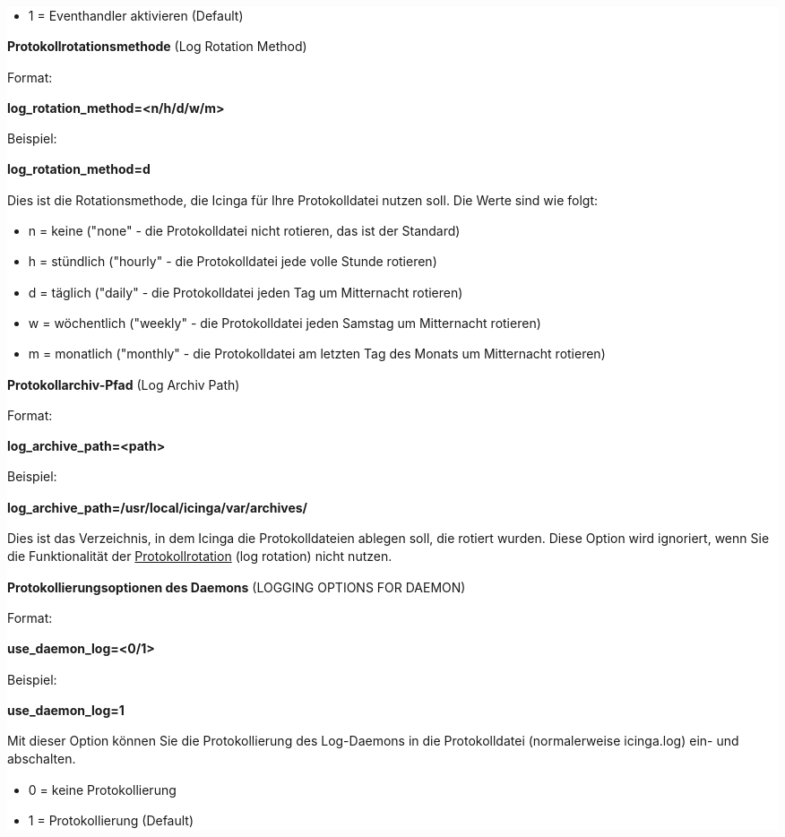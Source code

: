 -   1 = Eventhandler aktivieren (Default)

**Protokollrotationsmethode** (Log Rotation Method)

Format:

**log\_rotation\_method=\<n/h/d/w/m\>**

Beispiel:

**log\_rotation\_method=d**

Dies ist die Rotationsmethode, die Icinga für Ihre Protokolldatei nutzen
soll. Die Werte sind wie folgt:

-   n = keine ("none" - die Protokolldatei nicht rotieren, das ist der
    Standard)

-   h = stündlich ("hourly" - die Protokolldatei jede volle Stunde
    rotieren)

-   d = täglich ("daily" - die Protokolldatei jeden Tag um Mitternacht
    rotieren)

-   w = wöchentlich ("weekly" - die Protokolldatei jeden Samstag um
    Mitternacht rotieren)

-   m = monatlich ("monthly" - die Protokolldatei am letzten Tag des
    Monats um Mitternacht rotieren)

**Protokollarchiv-Pfad** (Log Archiv Path)

Format:

**log\_archive\_path=\<path\>**

Beispiel:

**log\_archive\_path=/usr/local/icinga/var/archives/**

Dies ist das Verzeichnis, in dem Icinga die Protokolldateien ablegen
soll, die rotiert wurden. Diese Option wird ignoriert, wenn Sie die
Funktionalität der
[Protokollrotation](configmain.md#configmain-log_rotation_method) (log
rotation) nicht nutzen.

**Protokollierungsoptionen des Daemons** (LOGGING OPTIONS FOR DAEMON)

Format:

**use\_daemon\_log=\<0/1\>**

Beispiel:

**use\_daemon\_log=1**

Mit dieser Option können Sie die Protokollierung des Log-Daemons in die
Protokolldatei (normalerweise icinga.log) ein- und abschalten.

-   0 = keine Protokollierung

-   1 = Protokollierung (Default)
